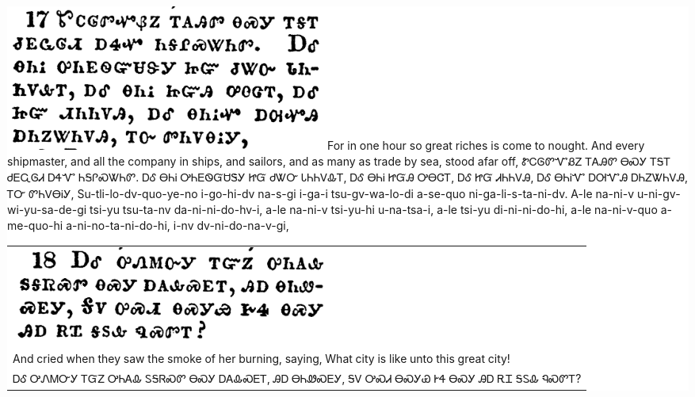 <td><a href="271817.png"><img src="271817.png" width="400" /></a></td>
</tr>
<tr class="even">
<td>For in one hour so great riches is come to nought. And every shipmaster, and all the company in ships, and sailors, and as many as trade by sea, stood afar off,</td>
</tr>
<tr class="odd">
<td>ᏑᏟᎶᏛᏉᏰᏃ ᎢᎪᎯᏛ ᎾᏍᎩ ᎢᎦᎢ ᏧᎬᏩᎶᏗ ᎠᏎᏉ ᏂᎦᎵᏍᏔᏂᏛ. ᎠᎴ ᎾᏂᎥ ᎤᏂᎬᏫᏳᏌᏕᎩ ᏥᏳ ᏧᏔᏅ ᏓᏂᏂᏙᎲᎢ, ᎠᎴ ᎾᏂᎥ ᏥᏳᎯ ᎤᎾᏣᎢ, ᎠᎴ ᏥᏳ ᏗᏂᏂᏙᎯ, ᎠᎴ ᎾᏂᎥᏉ ᎠᎺᏉᎯ ᎠᏂᏃᏔᏂᏙᎯ, ᎢᏅ ᏛᏂᏙᎾᎥᎩ,</td>
</tr>
<tr class="even">
<td>Su-tli-lo-dv-quo-ye-no i-go-hi-dv na-s-gi i-ga-i tsu-gv-wa-lo-di a-se-quo ni-ga-li-s-ta-ni-dv. A-le na-ni-v u-ni-gv-wi-yu-sa-de-gi tsi-yu tsu-ta-nv da-ni-ni-do-hv-i, a-le na-ni-v tsi-yu-hi u-na-tsa-i, a-le tsi-yu di-ni-ni-do-hi, a-le na-ni-v-quo a-me-quo-hi a-ni-no-ta-ni-do-hi, i-nv dv-ni-do-na-v-gi,</td>
</tr>
</tbody>
</table>

<table>
<tbody>
<tr class="odd">
<td><a href="271818.png"><img src="271818.png" width="400" /></a></td>
</tr>
<tr class="even">
<td>And cried when they saw the smoke of her burning, saying, What city is like unto this great city!</td>
</tr>
<tr class="odd">
<td>ᎠᎴ ᎤᏁᎷᏅᎩ ᎢᏳᏃ ᎤᏂᎪᎲ ᏚᎦᏒᏍᏛ ᎾᏍᎩ ᎠᎪᎲᏍᎬᎢ, ᎯᎠ ᎾᏂᏪᏍᎬᎩ, ᎦᏙ ᎤᏍᏗ ᎾᏍᎩᏯ ᎨᏎ ᎾᏍᎩ ᎯᎠ ᎡᏆ ᎦᏚᎲ ᏄᏍᏛᎢ?</td>
</tr>